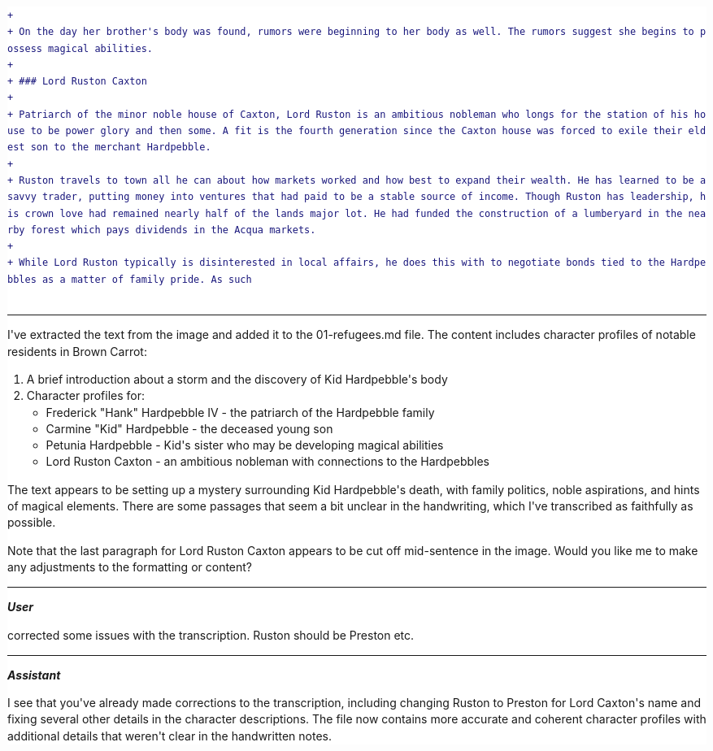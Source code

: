 ```diff
+ 
+ On the day her brother's body was found, rumors were beginning to her body as well. The rumors suggest she begins to possess magical abilities.
+ 
+ ### Lord Ruston Caxton
+ 
+ Patriarch of the minor noble house of Caxton, Lord Ruston is an ambitious nobleman who longs for the station of his house to be power glory and then some. A fit is the fourth generation since the Caxton house was forced to exile their eldest son to the merchant Hardpebble.
+ 
+ Ruston travels to town all he can about how markets worked and how best to expand their wealth. He has learned to be a savvy trader, putting money into ventures that had paid to be a stable source of income. Though Ruston has leadership, his crown love had remained nearly half of the lands major lot. He had funded the construction of a lumberyard in the nearby forest which pays dividends in the Acqua markets.
+ 
+ While Lord Ruston typically is disinterested in local affairs, he does this with to negotiate bonds tied to the Hardpebbles as a matter of family pride. As such
  
```

---



I've extracted the text from the image and added it to the 01-refugees.md file. The content includes character profiles of notable residents in Brown Carrot:

1. A brief introduction about a storm and the discovery of Kid Hardpebble's body
2. Character profiles for:
   - Frederick "Hank" Hardpebble IV - the patriarch of the Hardpebble family
   - Carmine "Kid" Hardpebble - the deceased young son
   - Petunia Hardpebble - Kid's sister who may be developing magical abilities
   - Lord Ruston Caxton - an ambitious nobleman with connections to the Hardpebbles

The text appears to be setting up a mystery surrounding Kid Hardpebble's death, with family politics, noble aspirations, and hints of magical elements. There are some passages that seem a bit unclear in the handwriting, which I've transcribed as faithfully as possible.

Note that the last paragraph for Lord Ruston Caxton appears to be cut off mid-sentence in the image. Would you like me to make any adjustments to the formatting or content?

---

_**User**_

corrected some issues with the transcription. Ruston should be Preston etc. 



---

_**Assistant**_

I see that you've already made corrections to the transcription, including changing Ruston to Preston for Lord Caxton's name and fixing several other details in the character descriptions. The file now contains more accurate and coherent character profiles with additional details that weren't clear in the handwritten notes.
